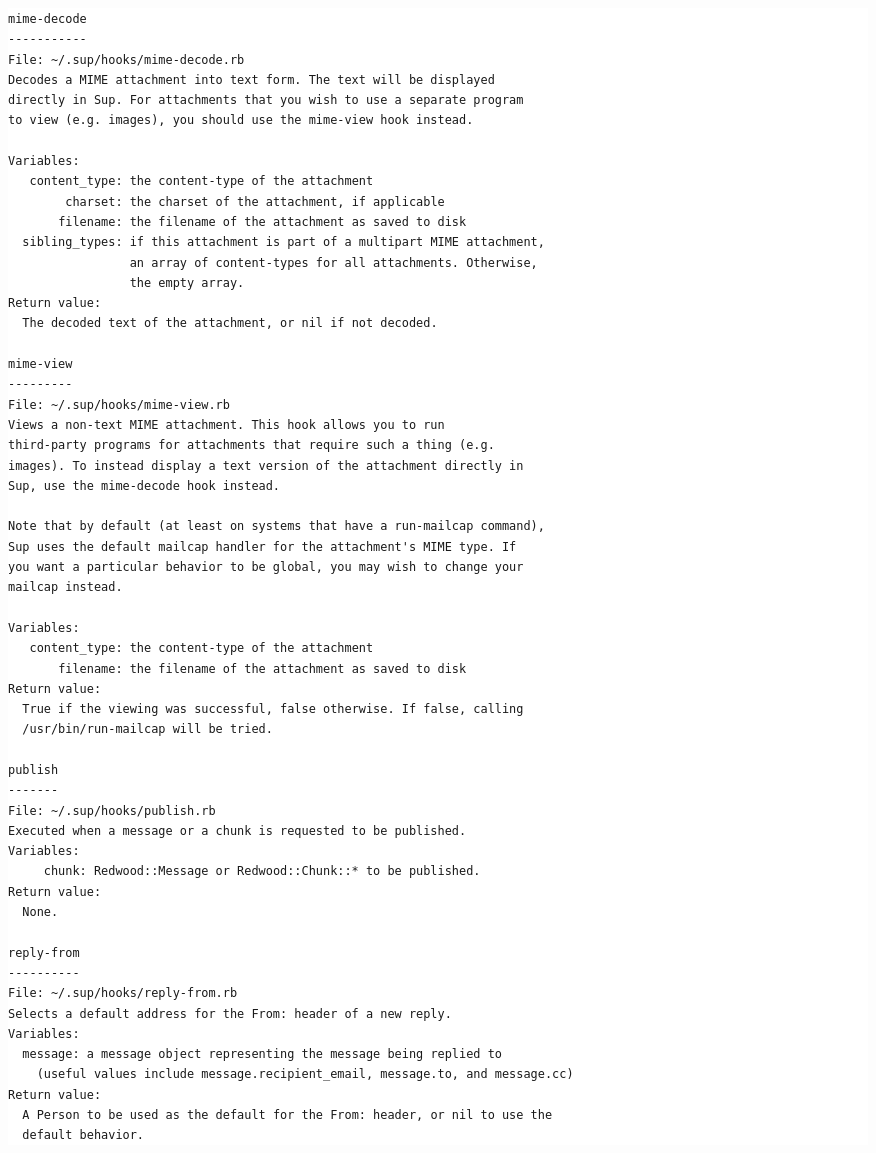     mime-decode
    -----------
    File: ~/.sup/hooks/mime-decode.rb
    Decodes a MIME attachment into text form. The text will be displayed
    directly in Sup. For attachments that you wish to use a separate program
    to view (e.g. images), you should use the mime-view hook instead.

    Variables:
       content_type: the content-type of the attachment
            charset: the charset of the attachment, if applicable
           filename: the filename of the attachment as saved to disk
      sibling_types: if this attachment is part of a multipart MIME attachment,
                     an array of content-types for all attachments. Otherwise,
                     the empty array.
    Return value:
      The decoded text of the attachment, or nil if not decoded.

    mime-view
    ---------
    File: ~/.sup/hooks/mime-view.rb
    Views a non-text MIME attachment. This hook allows you to run
    third-party programs for attachments that require such a thing (e.g.
    images). To instead display a text version of the attachment directly in
    Sup, use the mime-decode hook instead.

    Note that by default (at least on systems that have a run-mailcap command),
    Sup uses the default mailcap handler for the attachment's MIME type. If
    you want a particular behavior to be global, you may wish to change your
    mailcap instead.

    Variables:
       content_type: the content-type of the attachment
           filename: the filename of the attachment as saved to disk
    Return value:
      True if the viewing was successful, false otherwise. If false, calling
      /usr/bin/run-mailcap will be tried.

    publish
    -------
    File: ~/.sup/hooks/publish.rb
    Executed when a message or a chunk is requested to be published.
    Variables:
         chunk: Redwood::Message or Redwood::Chunk::* to be published.
    Return value:
      None.

    reply-from
    ----------
    File: ~/.sup/hooks/reply-from.rb
    Selects a default address for the From: header of a new reply.
    Variables:
      message: a message object representing the message being replied to
        (useful values include message.recipient_email, message.to, and message.cc)
    Return value:
      A Person to be used as the default for the From: header, or nil to use the
      default behavior.
